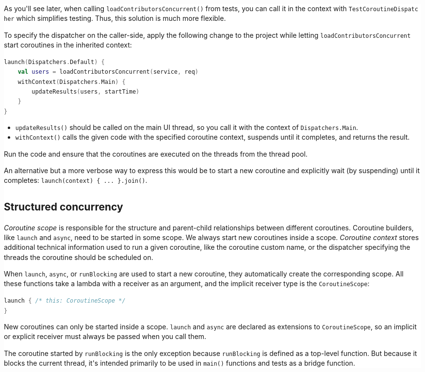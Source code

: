 As you'll see later, when calling `loadContributorsConcurrent()` from tests, you can call it in the context
with `TestCoroutineDispatcher` which simplifies testing. Thus, this solution is much more flexible.

To specify the dispatcher on the caller-side, apply the following change to the project while
letting `loadContributorsConcurrent` start coroutines in the inherited context:

```kotlin
launch(Dispatchers.Default) {
    val users = loadContributorsConcurrent(service, req)
    withContext(Dispatchers.Main) {
        updateResults(users, startTime)
    }
}
```

* `updateResults()` should be called on the main UI thread, so you call it with the context of `Dispatchers.Main`.
* `withContext()` calls the given code with the specified coroutine context, suspends until it completes, and returns
  the result.

Run the code and ensure that the coroutines are executed on the threads from the thread pool.

An alternative but a more verbose way to express this would be to start a new coroutine and explicitly wait (by
suspending) until it completes: `launch(context) { ... }.join()`.

## Structured concurrency

_Coroutine scope_ is responsible for the structure and parent-child relationships between different coroutines.
Coroutine builders, like `launch` and `async`, need to be started in some scope. We always start new coroutines inside a
scope.
_Coroutine context_ stores additional technical information used to run a given coroutine, like the coroutine custom
name, or the dispatcher specifying the threads the coroutine should be scheduled on.

When `launch`, `async`, or `runBlocking` are used to start a new coroutine, they automatically create the corresponding
scope. All these functions take a lambda with a receiver as an argument, and the implicit receiver type is
the `CoroutineScope`:

```kotlin
launch { /* this: CoroutineScope */
}
```

New coroutines can only be started inside a scope. `launch` and `async` are declared as extensions to `CoroutineScope`,
so an implicit or explicit receiver must always be passed when you call them.

The coroutine started by `runBlocking` is the only exception because `runBlocking` is defined as a top-level function.
But because it blocks the current thread, it's intended primarily to be used in `main()` functions and tests as a bridge
function.

